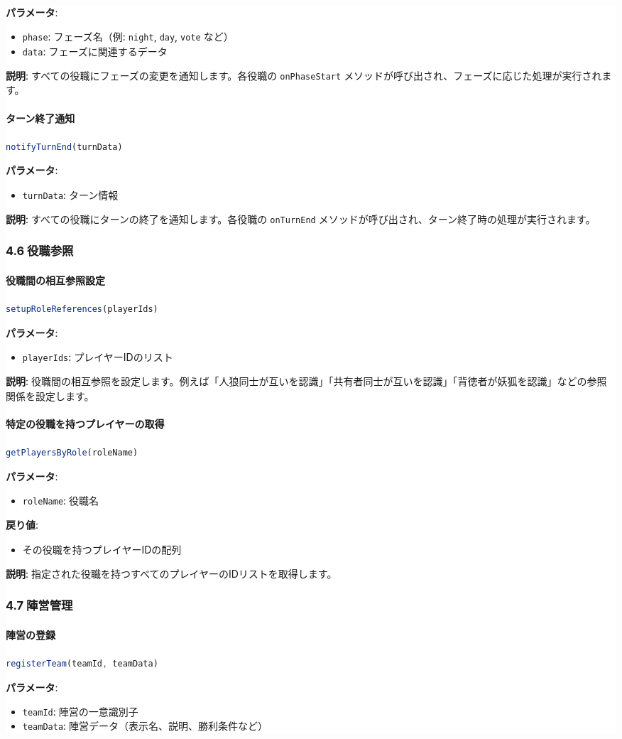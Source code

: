 **パラメータ**:
- `phase`: フェーズ名（例: `night`, `day`, `vote` など）
- `data`: フェーズに関連するデータ

**説明**:
すべての役職にフェーズの変更を通知します。各役職の `onPhaseStart` メソッドが呼び出され、フェーズに応じた処理が実行されます。

#### ターン終了通知

```javascript
notifyTurnEnd(turnData)
```

**パラメータ**:
- `turnData`: ターン情報

**説明**:
すべての役職にターンの終了を通知します。各役職の `onTurnEnd` メソッドが呼び出され、ターン終了時の処理が実行されます。

### 4.6 役職参照

#### 役職間の相互参照設定

```javascript
setupRoleReferences(playerIds)
```

**パラメータ**:
- `playerIds`: プレイヤーIDのリスト

**説明**:
役職間の相互参照を設定します。例えば「人狼同士が互いを認識」「共有者同士が互いを認識」「背徳者が妖狐を認識」などの参照関係を設定します。

#### 特定の役職を持つプレイヤーの取得

```javascript
getPlayersByRole(roleName)
```

**パラメータ**:
- `roleName`: 役職名

**戻り値**:
- その役職を持つプレイヤーIDの配列

**説明**:
指定された役職を持つすべてのプレイヤーのIDリストを取得します。

### 4.7 陣営管理

#### 陣営の登録

```javascript
registerTeam(teamId, teamData)
```

**パラメータ**:
- `teamId`: 陣営の一意識別子
- `teamData`: 陣営データ（表示名、説明、勝利条件など）
